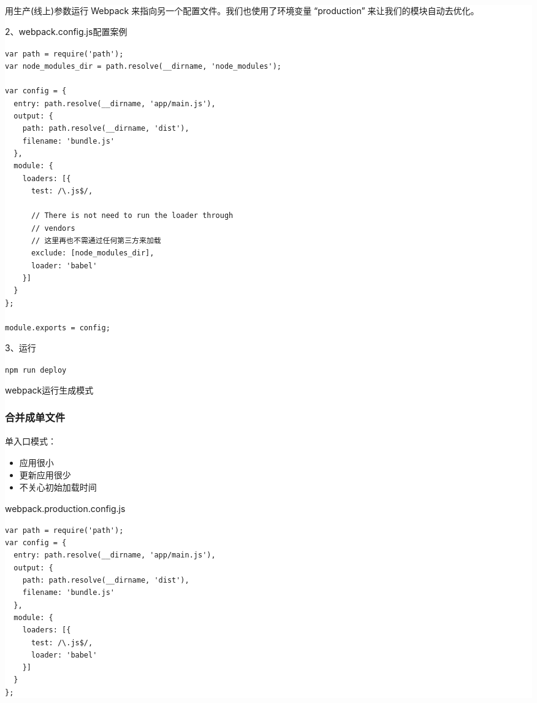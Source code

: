 用生产(线上)参数运行 Webpack 来指向另一个配置文件。我们也使用了环境变量 “production” 来让我们的模块自动去优化。

2、webpack.config.js配置案例

	var path = require('path');
	var node_modules_dir = path.resolve(__dirname, 'node_modules');
	
	var config = {
	  entry: path.resolve(__dirname, 'app/main.js'),
	  output: {
	    path: path.resolve(__dirname, 'dist'),
	    filename: 'bundle.js'
	  },
	  module: {
	    loaders: [{
	      test: /\.js$/,
	
	      // There is not need to run the loader through
	      // vendors
	      // 这里再也不需通过任何第三方来加载
	      exclude: [node_modules_dir],
	      loader: 'babel'
	    }]
	  }
	};
	
	module.exports = config;

3、运行

	npm run deploy 

webpack运行生成模式

### 合并成单文件 ###

单入口模式：

- 应用很小
- 更新应用很少
- 不关心初始加载时间

webpack.production.config.js

	var path = require('path');
	var config = {
	  entry: path.resolve(__dirname, 'app/main.js'),
	  output: {
	    path: path.resolve(__dirname, 'dist'),
	    filename: 'bundle.js'
	  },
	  module: {
	    loaders: [{
	      test: /\.js$/,
	      loader: 'babel'
	    }]
	  }
	};
	